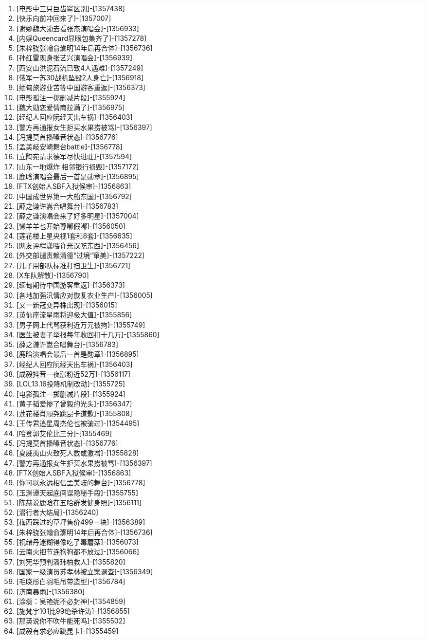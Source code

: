 1. [电影中三只巨齿鲨区别]-[1357438]
1. [快乐向前冲回来了]-[1357007]
1. [谢娜魏大勋去看张杰演唱会]-[1356933]
1. [内娱Queencard显眼包集齐了]-[1357278]
1. [朱梓骁张翰俞灏明14年后再合体]-[1356736]
1. [孙红雷现身张艺兴演唱会]-[1356939]
1. [西安山洪泥石流已致4人遇难]-[1357249]
1. [俄军一苏30战机坠毁2人身亡]-[1356918]
1. [缅甸旅游业苦等中国游客重返]-[1356373]
1. [电影孤注一掷删减片段]-[1355924]
1. [魏大勋恋爱情商拉满了]-[1356975]
1. [经纪人回应阮经天出车祸]-[1356403]
1. [警方再通报女生拒买水果捞被骂]-[1356397]
1. [冯提莫首播嗓音状态]-[1356776]
1. [孟美岐安崎舞台battle]-[1356778]
1. [立陶宛请求德军尽快进驻]-[1357594]
1. [山东一地爆炸 相邻银行损毁]-[1357172]
1. [鹿晗演唱会最后一首是勋章]-[1356895]
1. [FTX创始人SBF入狱候审]-[1356863]
1. [中国成世界第一大船东国]-[1356792]
1. [薛之谦许嵩合唱舞台]-[1356783]
1. [薛之谦演唱会来了好多明星]-[1357004]
1. [懒羊羊也开始尊嘟假嘟]-[1356050]
1. [莲花楼上星央视1套和8套]-[1356635]
1. [网友评程潇喂许光汉吃东西]-[1356456]
1. [外交部谴责赖清德“过境”窜美]-[1357222]
1. [儿子用部队标准打扫卫生]-[1356721]
1. [X车队解散]-[1356790]
1. [缅甸期待中国游客重返]-[1356373]
1. [各地加强汛情应对恢复农业生产]-[1356005]
1. [又一新冠变异株出现]-[1356015]
1. [英仙座流星雨将迎极大值]-[1355856]
1. [男子网上代骂获利近万元被拘]-[1355749]
1. [医生被妻子举报每年收回扣十几万]-[1355860]
1. [薛之谦许嵩合唱舞台]-[1356783]
1. [鹿晗演唱会最后一首是勋章]-[1356895]
1. [经纪人回应阮经天出车祸]-[1356403]
1. [成毅抖音一夜涨粉近52万]-[1356117]
1. [LOL13.16投降机制改动]-[1355725]
1. [电影孤注一掷删减片段]-[1355924]
1. [黄子韬爱惨了曾毅的光头]-[1356347]
1. [莲花楼肖顺尧跳昆卡道歉]-[1355808]
1. [王传君追星周杰伦也被骗过]-[1354495]
1. [哈登郭艾伦比三分]-[1355469]
1. [冯提莫首播嗓音状态]-[1356776]
1. [夏威夷山火致死人数或激增]-[1355828]
1. [警方再通报女生拒买水果捞被骂]-[1356397]
1. [FTX创始人SBF入狱候审]-[1356863]
1. [你可以永远相信孟美岐的舞台]-[1356778]
1. [玉渊谭天起底间谍隐秘手段]-[1355755]
1. [陈赫说鹿晗在五哈群发健身照]-[1356111]
1. [潜行者大结局]-[1356240]
1. [梅西踩过的草坪售价499一块]-[1356389]
1. [朱梓骁张翰俞灏明14年后再合体]-[1356736]
1. [祝绪丹迷糊得像吃了毒蘑菇]-[1356073]
1. [云南火把节连狗狗都不放过]-[1356066]
1. [刘宪华预判潘玮柏救人]-[1355820]
1. [国家一级演员苏孝林被立案调查]-[1356349]
1. [毛晓彤白羽毛吊带造型]-[1356784]
1. [济南暴雨]-[1356380]
1. [涂磊：吴艳妮不必封神]-[1354859]
1. [施梵宇101比99绝杀许涛]-[1356855]
1. [那英说你不吹牛能死吗]-[1355502]
1. [成毅有求必应跳昆卡]-[1355459]